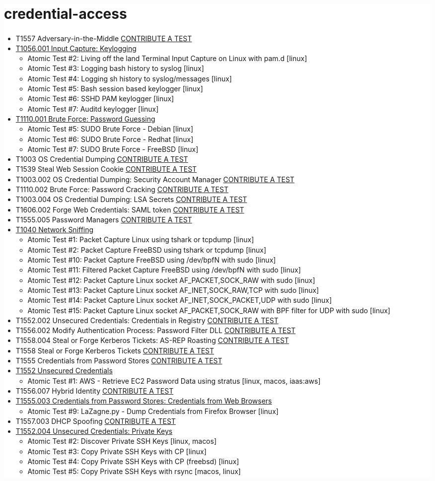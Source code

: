 # credential-access
- T1557 Adversary-in-the-Middle [CONTRIBUTE A TEST](https://rangegogs.cnd.ca.gov/Range/atomic-red-team/wiki/Contributing)
- [T1056.001 Input Capture: Keylogging](../../T1056.001/T1056.001.md)
  - Atomic Test #2: Living off the land Terminal Input Capture on Linux with pam.d [linux]
  - Atomic Test #3: Logging bash history to syslog [linux]
  - Atomic Test #4: Logging sh history to syslog/messages [linux]
  - Atomic Test #5: Bash session based keylogger [linux]
  - Atomic Test #6: SSHD PAM keylogger [linux]
  - Atomic Test #7: Auditd keylogger [linux]
- [T1110.001 Brute Force: Password Guessing](../../T1110.001/T1110.001.md)
  - Atomic Test #5: SUDO Brute Force - Debian [linux]
  - Atomic Test #6: SUDO Brute Force - Redhat [linux]
  - Atomic Test #7: SUDO Brute Force - FreeBSD [linux]
- T1003 OS Credential Dumping [CONTRIBUTE A TEST](https://rangegogs.cnd.ca.gov/Range/atomic-red-team/wiki/Contributing)
- T1539 Steal Web Session Cookie [CONTRIBUTE A TEST](https://rangegogs.cnd.ca.gov/Range/atomic-red-team/wiki/Contributing)
- T1003.002 OS Credential Dumping: Security Account Manager [CONTRIBUTE A TEST](https://rangegogs.cnd.ca.gov/Range/atomic-red-team/wiki/Contributing)
- T1110.002 Brute Force: Password Cracking [CONTRIBUTE A TEST](https://rangegogs.cnd.ca.gov/Range/atomic-red-team/wiki/Contributing)
- T1003.004 OS Credential Dumping: LSA Secrets [CONTRIBUTE A TEST](https://rangegogs.cnd.ca.gov/Range/atomic-red-team/wiki/Contributing)
- T1606.002 Forge Web Credentials: SAML token [CONTRIBUTE A TEST](https://rangegogs.cnd.ca.gov/Range/atomic-red-team/wiki/Contributing)
- T1555.005 Password Managers [CONTRIBUTE A TEST](https://rangegogs.cnd.ca.gov/Range/atomic-red-team/wiki/Contributing)
- [T1040 Network Sniffing](../../T1040/T1040.md)
  - Atomic Test #1: Packet Capture Linux using tshark or tcpdump [linux]
  - Atomic Test #2: Packet Capture FreeBSD using tshark or tcpdump [linux]
  - Atomic Test #10: Packet Capture FreeBSD using /dev/bpfN with sudo [linux]
  - Atomic Test #11: Filtered Packet Capture FreeBSD using /dev/bpfN with sudo [linux]
  - Atomic Test #12: Packet Capture Linux socket AF_PACKET,SOCK_RAW with sudo [linux]
  - Atomic Test #13: Packet Capture Linux socket AF_INET,SOCK_RAW,TCP with sudo [linux]
  - Atomic Test #14: Packet Capture Linux socket AF_INET,SOCK_PACKET,UDP with sudo [linux]
  - Atomic Test #15: Packet Capture Linux socket AF_PACKET,SOCK_RAW with BPF filter for UDP with sudo [linux]
- T1552.002 Unsecured Credentials: Credentials in Registry [CONTRIBUTE A TEST](https://rangegogs.cnd.ca.gov/Range/atomic-red-team/wiki/Contributing)
- T1556.002 Modify Authentication Process: Password Filter DLL [CONTRIBUTE A TEST](https://rangegogs.cnd.ca.gov/Range/atomic-red-team/wiki/Contributing)
- T1558.004 Steal or Forge Kerberos Tickets: AS-REP Roasting [CONTRIBUTE A TEST](https://rangegogs.cnd.ca.gov/Range/atomic-red-team/wiki/Contributing)
- T1558 Steal or Forge Kerberos Tickets [CONTRIBUTE A TEST](https://rangegogs.cnd.ca.gov/Range/atomic-red-team/wiki/Contributing)
- T1555 Credentials from Password Stores [CONTRIBUTE A TEST](https://rangegogs.cnd.ca.gov/Range/atomic-red-team/wiki/Contributing)
- [T1552 Unsecured Credentials](../../T1552/T1552.md)
  - Atomic Test #1: AWS - Retrieve EC2 Password Data using stratus [linux, macos, iaas:aws]
- T1556.007 Hybrid Identity [CONTRIBUTE A TEST](https://rangegogs.cnd.ca.gov/Range/atomic-red-team/wiki/Contributing)
- [T1555.003 Credentials from Password Stores: Credentials from Web Browsers](../../T1555.003/T1555.003.md)
  - Atomic Test #9: LaZagne.py - Dump Credentials from Firefox Browser [linux]
- T1557.003 DHCP Spoofing [CONTRIBUTE A TEST](https://rangegogs.cnd.ca.gov/Range/atomic-red-team/wiki/Contributing)
- [T1552.004 Unsecured Credentials: Private Keys](../../T1552.004/T1552.004.md)
  - Atomic Test #2: Discover Private SSH Keys [linux, macos]
  - Atomic Test #3: Copy Private SSH Keys with CP [linux]
  - Atomic Test #4: Copy Private SSH Keys with CP (freebsd) [linux]
  - Atomic Test #5: Copy Private SSH Keys with rsync [macos, linux]
